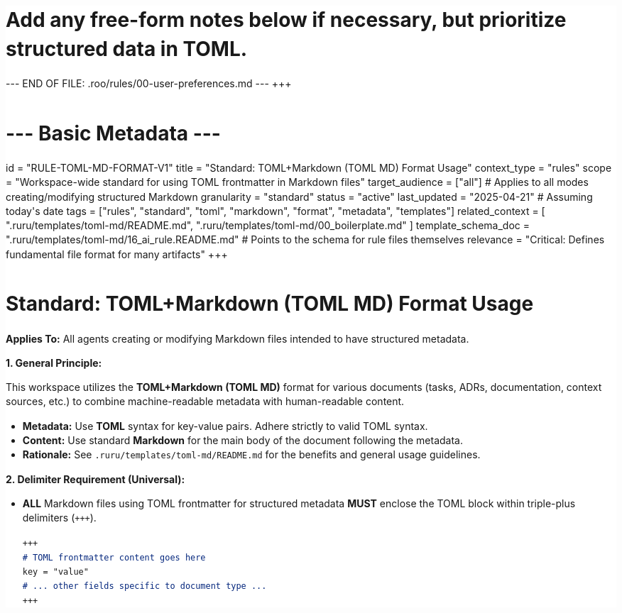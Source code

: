 # Add any free-form notes below if necessary, but prioritize structured data in TOML.
--- END OF FILE: .roo/rules/00-user-preferences.md ---
+++
# --- Basic Metadata ---
id = "RULE-TOML-MD-FORMAT-V1"
title = "Standard: TOML+Markdown (TOML MD) Format Usage"
context_type = "rules"
scope = "Workspace-wide standard for using TOML frontmatter in Markdown files"
target_audience = ["all"] # Applies to all modes creating/modifying structured Markdown
granularity = "standard"
status = "active"
last_updated = "2025-04-21" # Assuming today's date
tags = ["rules", "standard", "toml", "markdown", "format", "metadata", "templates"]
related_context = [
    ".ruru/templates/toml-md/README.md",
    ".ruru/templates/toml-md/00_boilerplate.md"
    ]
template_schema_doc = ".ruru/templates/toml-md/16_ai_rule.README.md" # Points to the schema for rule files themselves
relevance = "Critical: Defines fundamental file format for many artifacts"
+++

# Standard: TOML+Markdown (TOML MD) Format Usage

**Applies To:** All agents creating or modifying Markdown files intended to have structured metadata.

**1. General Principle:**

This workspace utilizes the **TOML+Markdown (TOML MD)** format for various documents (tasks, ADRs, documentation, context sources, etc.) to combine machine-readable metadata with human-readable content.
*   **Metadata:** Use **TOML** syntax for key-value pairs. Adhere strictly to valid TOML syntax.
*   **Content:** Use standard **Markdown** for the main body of the document following the metadata.
*   **Rationale:** See `.ruru/templates/toml-md/README.md` for the benefits and general usage guidelines.

**2. Delimiter Requirement (Universal):**

*   **ALL** Markdown files using TOML frontmatter for structured metadata **MUST** enclose the TOML block within triple-plus delimiters (`+++`).

    ```markdown
    +++
    # TOML frontmatter content goes here
    key = "value"
    # ... other fields specific to document type ...
    +++
